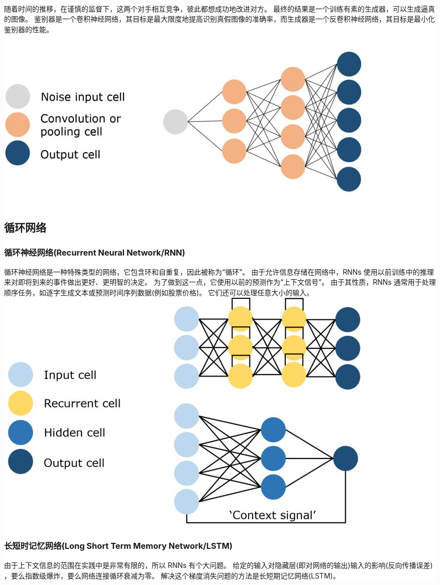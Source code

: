 随着时间的推移，在谨慎的监督下，这两个对手相互竞争，彼此都想成功地改进对方。 最终的结果是一个训练有素的生成器，可以生成逼真的图像。 鉴别器是一个卷积神经网络，其目标是最大限度地提高识别真假图像的准确率，而生成器是一个反卷积神经网络，其目标是最小化鉴别器的性能。<br />![生成对抗网络.jpg](./img/1594021168028-d61f9d6b-9138-469a-b4f2-d464fba62661.jpeg)

<a name="L1dyR"></a>
## 循环网络
<a name="8eB19"></a>
### 循环神经网络(Recurrent Neural Network/RNN)
循环神经网络是一种特殊类型的网络，它包含环和自重复，因此被称为“循环”。 由于允许信息存储在网络中，RNNs 使用以前训练中的推理来对即将到来的事件做出更好、更明智的决定。 为了做到这一点，它使用以前的预测作为“上下文信号”。 由于其性质，RNNs 通常用于处理顺序任务，如逐字生成文本或预测时间序列数据(例如股票价格)。 它们还可以处理任意大小的输入。<br />![循环神经网络.jpg](./img/1594020859663-fe433176-dead-4940-a5a3-14fe5cdac7e2.jpeg)
<a name="QsVAM"></a>
### 长短时记忆网络(Long Short Term Memory Network/LSTM)
由于上下文信息的范围在实践中是非常有限的，所以 RNNs 有个大问题。 给定的输入对隐藏层(即对网络的输出)输入的影响(反向传播误差) ，要么指数级爆炸，要么网络连接循环衰减为零。 解决这个梯度消失问题的方法是长短期记忆网络(LSTM)。
